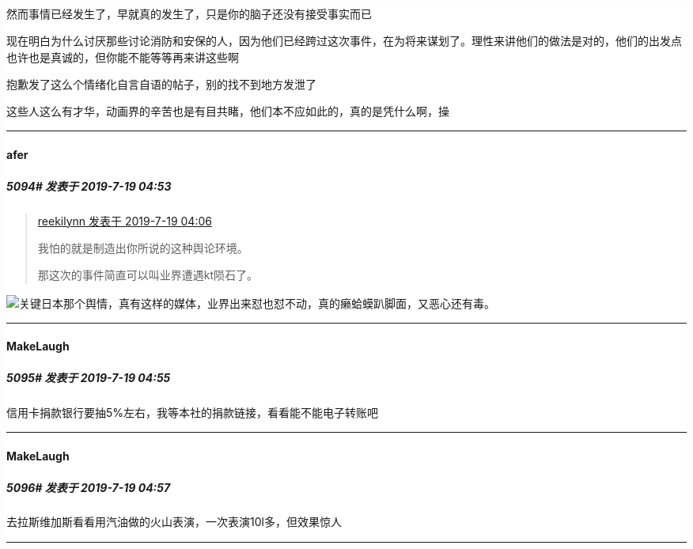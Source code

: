 然而事情已经发生了，早就真的发生了，只是你的脑子还没有接受事实而已


现在明白为什么讨厌那些讨论消防和安保的人，因为他们已经跨过这次事件，在为将来谋划了。理性来讲他们的做法是对的，他们的出发点也许也是真诚的，但你能不能等等再来讲这些啊


抱歉发了这么个情绪化自言自语的帖子，别的找不到地方发泄了

这些人这么有才华，动画界的辛苦也是有目共睹，他们本不应如此的，真的是凭什么啊，操







-----

####  afer  
##### 5094#       发表于 2019-7-19 04:53



<blockquote><a href="httphttps://bbs.saraba1st.com/2b/forum.php?mod=redirect&amp;goto=findpost&amp;pid=44575075&amp;ptid=1847593" target="_blank">reekilynn 发表于 2019-7-19 04:06</a>

我怕的就是制造出你所说的这种舆论环境。

那这次的事件简直可以叫业界遭遇kt陨石了。</blockquote>
<img src="https://static.saraba1st.com/image/smiley/face2017/015.png" referrerpolicy="no-referrer">关键日本那个舆情，真有这样的媒体，业界出来怼也怼不动，真的癞蛤蟆趴脚面，又恶心还有毒。







-----

####  MakeLaugh  
##### 5095#       发表于 2019-7-19 04:55




信用卡捐款银行要抽5%左右，我等本社的捐款链接，看看能不能电子转账吧







-----

####  MakeLaugh  
##### 5096#       发表于 2019-7-19 04:57




去拉斯维加斯看看用汽油做的火山表演，一次表演10l多，但效果惊人







-----
